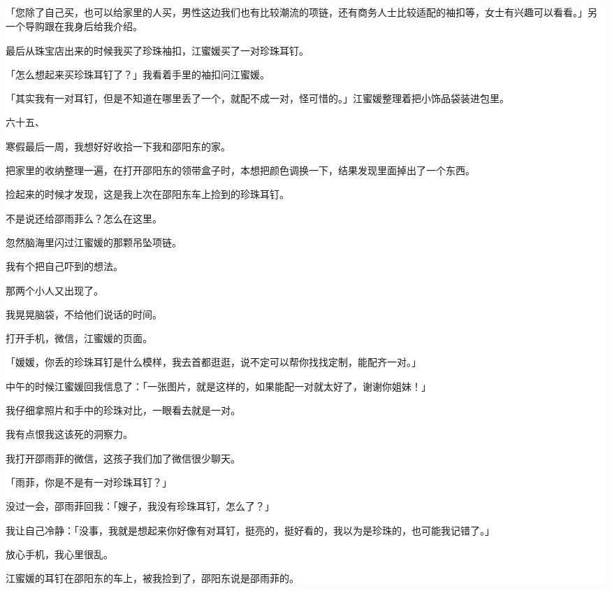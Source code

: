 
「您除了自己买，也可以给家里的人买，男性这边我们也有比较潮流的项链，还有商务人士比较适配的袖扣等，女士有兴趣可以看看。」另一个导购跟在我身后给我介绍。


最后从珠宝店出来的时候我买了珍珠袖扣，江蜜媛买了一对珍珠耳钉。


「怎么想起来买珍珠耳钉了？」我看着手里的袖扣问江蜜媛。


「其实我有一对耳钉，但是不知道在哪里丢了一个，就配不成一对，怪可惜的。」江蜜媛整理着把小饰品袋装进包里。


六十五、


寒假最后一周，我想好好收拾一下我和邵阳东的家。


把家里的收纳整理一遍，在打开邵阳东的领带盒子时，本想把颜色调换一下，结果发现里面掉出了一个东西。


捡起来的时候才发现，这是我上次在邵阳东车上捡到的珍珠耳钉。


不是说还给邵雨菲么？怎么在这里。


忽然脑海里闪过江蜜媛的那颗吊坠项链。


我有个把自己吓到的想法。


那两个小人又出现了。


我晃晃脑袋，不给他们说话的时间。


打开手机，微信，江蜜媛的页面。


「媛媛，你丢的珍珠耳钉是什么模样，我去首都逛逛，说不定可以帮你找找定制，能配齐一对。」


中午的时候江蜜媛回我信息了：「一张图片，就是这样的，如果能配一对就太好了，谢谢你姐妹！」


我仔细拿照片和手中的珍珠对比，一眼看去就是一对。


我有点恨我这该死的洞察力。


我打开邵雨菲的微信，这孩子我们加了微信很少聊天。


「雨菲，你是不是有一对珍珠耳钉？」


没过一会，邵雨菲回我：「嫂子，我没有珍珠耳钉，怎么了？」


我让自己冷静：「没事，我就是想起来你好像有对耳钉，挺亮的，挺好看的，我以为是珍珠的，也可能我记错了。」


放心手机，我心里很乱。


江蜜媛的耳钉在邵阳东的车上，被我捡到了，邵阳东说是邵雨菲的。


